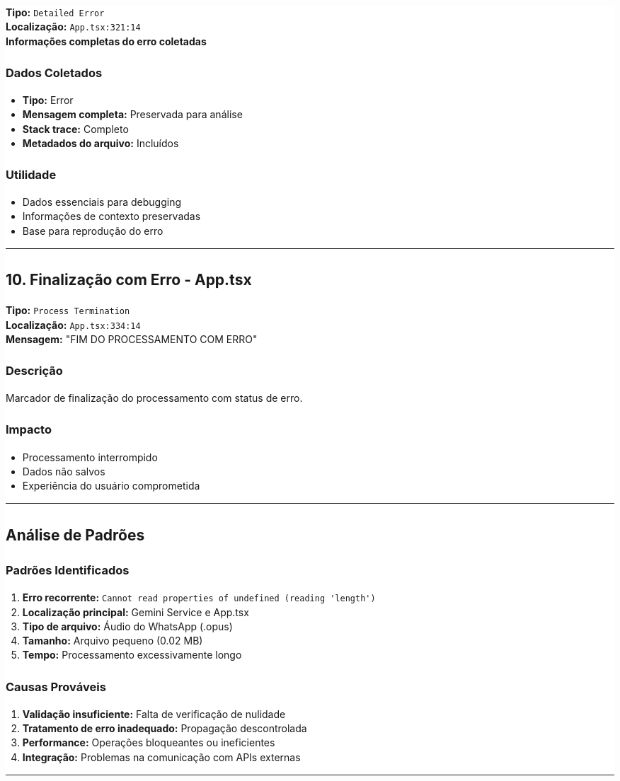 **Tipo:** `Detailed Error`  
**Localização:** `App.tsx:321:14`  
**Informações completas do erro coletadas**

### Dados Coletados
- **Tipo:** Error
- **Mensagem completa:** Preservada para análise
- **Stack trace:** Completo
- **Metadados do arquivo:** Incluídos

### Utilidade
- Dados essenciais para debugging
- Informações de contexto preservadas
- Base para reprodução do erro

---

## 10. Finalização com Erro - App.tsx

**Tipo:** `Process Termination`  
**Localização:** `App.tsx:334:14`  
**Mensagem:** "FIM DO PROCESSAMENTO COM ERRO"

### Descrição
Marcador de finalização do processamento com status de erro.

### Impacto
- Processamento interrompido
- Dados não salvos
- Experiência do usuário comprometida

---

## Análise de Padrões

### Padrões Identificados
1. **Erro recorrente:** `Cannot read properties of undefined (reading 'length')`
2. **Localização principal:** Gemini Service e App.tsx
3. **Tipo de arquivo:** Áudio do WhatsApp (.opus)
4. **Tamanho:** Arquivo pequeno (0.02 MB)
5. **Tempo:** Processamento excessivamente longo

### Causas Prováveis
1. **Validação insuficiente:** Falta de verificação de nulidade
2. **Tratamento de erro inadequado:** Propagação descontrolada
3. **Performance:** Operações bloqueantes ou ineficientes
4. **Integração:** Problemas na comunicação com APIs externas

---
